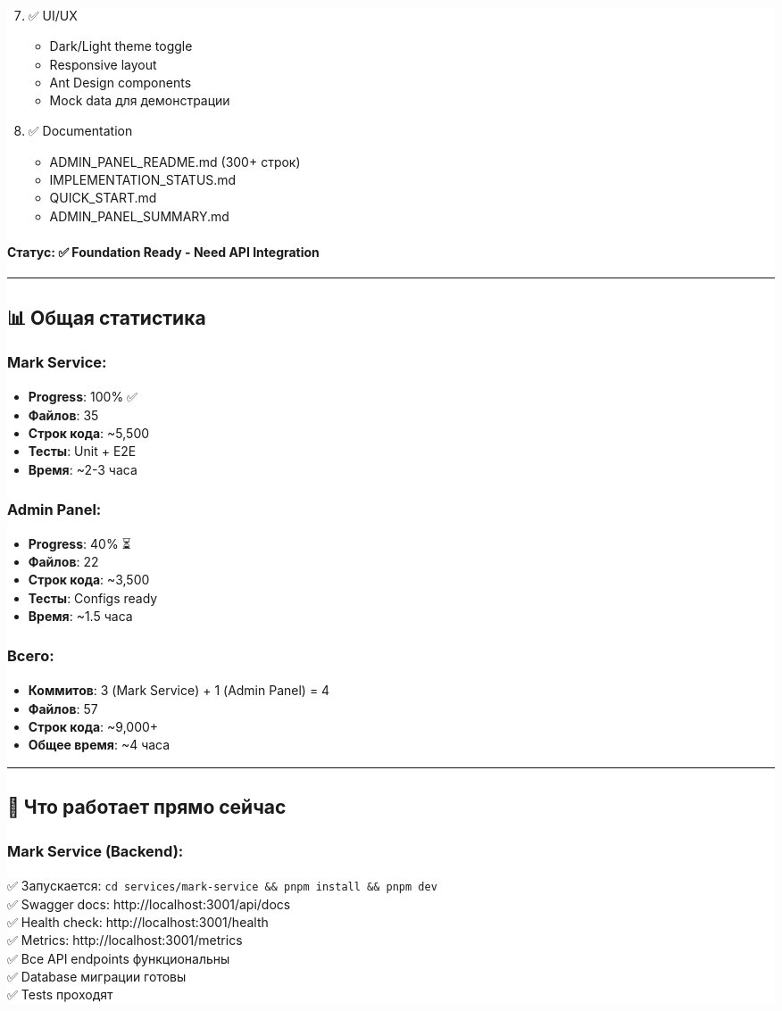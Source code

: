 7. ✅ UI/UX
   - Dark/Light theme toggle
   - Responsive layout
   - Ant Design components
   - Mock data для демонстрации

8. ✅ Documentation
   - ADMIN_PANEL_README.md (300+ строк)
   - IMPLEMENTATION_STATUS.md
   - QUICK_START.md
   - ADMIN_PANEL_SUMMARY.md

#### Статус: ✅ Foundation Ready - Need API Integration

---

## 📊 Общая статистика

### Mark Service:
- **Progress**: 100% ✅
- **Файлов**: 35
- **Строк кода**: ~5,500
- **Тесты**: Unit + E2E
- **Время**: ~2-3 часа

### Admin Panel:
- **Progress**: 40% ⏳
- **Файлов**: 22
- **Строк кода**: ~3,500
- **Тесты**: Configs ready
- **Время**: ~1.5 часа

### Всего:
- **Коммитов**: 3 (Mark Service) + 1 (Admin Panel) = 4
- **Файлов**: 57
- **Строк кода**: ~9,000+
- **Общее время**: ~4 часа

---

## 🚀 Что работает прямо сейчас

### Mark Service (Backend):
✅ Запускается: `cd services/mark-service && pnpm install && pnpm dev`  
✅ Swagger docs: http://localhost:3001/api/docs  
✅ Health check: http://localhost:3001/health  
✅ Metrics: http://localhost:3001/metrics  
✅ Все API endpoints функциональны  
✅ Database миграции готовы  
✅ Tests проходят  

